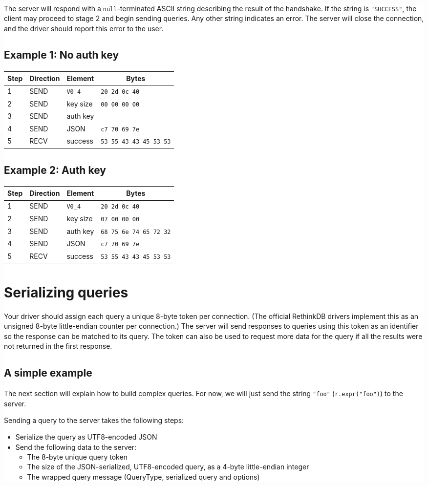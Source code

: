 The server will respond with a `null`-terminated ASCII string describing the result of the handshake. If the string is `"SUCCESS"`, the client may proceed to stage 2 and begin sending queries. Any other string indicates an error. The server will close the connection, and the driver should report this error to the user.

## Example 1: No auth key ##

| Step | Direction | Element | Bytes |  
| --- | --- | --- | --- |  
| 1 | SEND | `V0_4` | `20 2d 0c 40` |  
| 2 | SEND | key size | `00 00 00 00` |  
| 3 | SEND | auth key | |   
| 4 | SEND | JSON | `c7 70 69 7e` |  
| 5 | RECV | success | `53 55 43 43 45 53 53` |  

## Example 2: Auth key ##

| Step | Direction | Element | Bytes |  
| --- | --- | --- | --- |  
| 1 | SEND | `V0_4` | `20 2d 0c 40` |  
| 2 | SEND | key size | `07 00 00 00` |  
| 3 | SEND | auth key | `68 75 6e 74 65 72 32` |  
| 4 | SEND | JSON | `c7 70 69 7e` |  
| 5 | RECV | success | `53 55 43 43 45 53 53` |  

# Serializing queries #

Your driver should assign each query a unique 8-byte token per connection. (The official RethinkDB drivers implement this as an unsigned 8-byte little-endian counter per connection.) The server will send responses to queries using this token as an identifier so the response can be matched to its query. The token can also be used to request more data for the query if all the results were not returned in the first response.

## A simple example ##

The next section will explain how to build complex queries. For now, we will just send the string `"foo"` (`r.expr("foo")`) to the server.

Sending a query to the server takes the following steps:

* Serialize the query as UTF8-encoded JSON
* Send the following data to the server:
    * The 8-byte unique query token
    * The size of the JSON-serialized, UTF8-encoded query, as a 4-byte little-endian integer
    * The wrapped query message (QueryType, serialized query and options)
